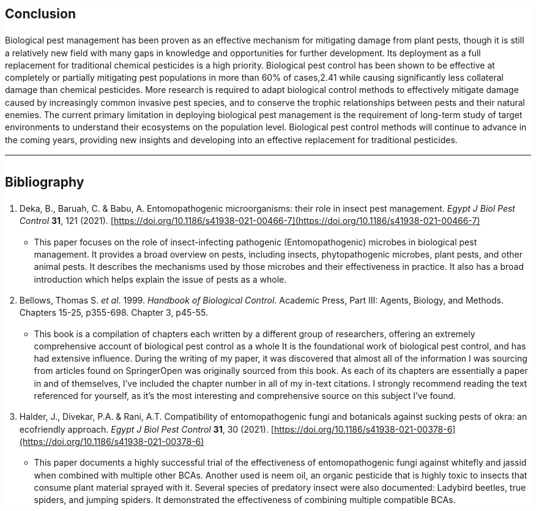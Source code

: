 
## Conclusion

Biological pest management has been proven as an effective mechanism for mitigating damage from plant pests, though it is still a relatively new field with many gaps in knowledge and opportunities for further development. Its deployment as a full replacement for traditional chemical pesticides is a high priority. Biological pest control has been shown to be effective at completely or partially mitigating pest populations in more than 60% of cases,2.41 while causing significantly less collateral damage than chemical pesticides. More research is required to adapt biological control methods to effectively mitigate damage caused by increasingly common invasive pest species, and to conserve the trophic relationships between pests and their natural enemies. The current primary limitation in deploying biological pest management is the requirement of long-term study of target environments to understand their ecosystems on the population level. Biological pest control methods will continue to advance in the coming years, providing new insights and developing into an effective replacement for traditional pesticides.

---

## Bibliography

1. Deka, B., Baruah, C. & Babu, A. Entomopathogenic microorganisms: their role in insect pest management. _Egypt J Biol Pest Control_ **31**, 121 (2021). [https://doi.org/10.1186/s41938-021-00466-7](https://doi.org/10.1186/s41938-021-00466-7)
	- This paper focuses on the role of insect-infecting pathogenic (Entomopathogenic) microbes in biological pest management. It provides a broad overview on pests, including insects, phytopathogenic microbes, plant pests, and other animal pests. It describes the mechanisms used by those microbes and their effectiveness in practice. It also has a broad introduction which helps explain the issue of pests as a whole.

1. Bellows, Thomas S. _et al_. 1999. _Handbook of Biological Control_. Academic Press, Part III: Agents, Biology, and Methods. Chapters 15-25, p355-698. Chapter 3, p45-55.
	- This book is a compilation of chapters each written by a different group of researchers, offering an extremely comprehensive account of biological pest control as a whole It is the foundational work of biological pest control, and has had extensive influence. During the writing of my paper, it was discovered that almost all of the information I was sourcing from articles found on SpringerOpen was originally sourced from this book. As each of its chapters are essentially a paper in and of themselves, I’ve included the chapter number in all of my in-text citations. I strongly recommend reading the text referenced for yourself, as it’s the most interesting and comprehensive source on this subject I’ve found.

1. Halder, J., Divekar, P.A. & Rani, A.T. Compatibility of entomopathogenic fungi and botanicals against sucking pests of okra: an ecofriendly approach. _Egypt J Biol Pest Control_ **31**, 30 (2021). [https://doi.org/10.1186/s41938-021-00378-6](https://doi.org/10.1186/s41938-021-00378-6)
	- This paper documents a highly successful trial of the effectiveness of entomopathogenic fungi against whitefly and jassid when combined with multiple other BCAs. Another used is neem oil, an organic pesticide that is highly toxic to insects that consume plant material sprayed with it. Several species of predatory insect were also documented: Ladybird beetles, true spiders, and jumping spiders. It demonstrated the effectiveness of combining multiple compatible BCAs.